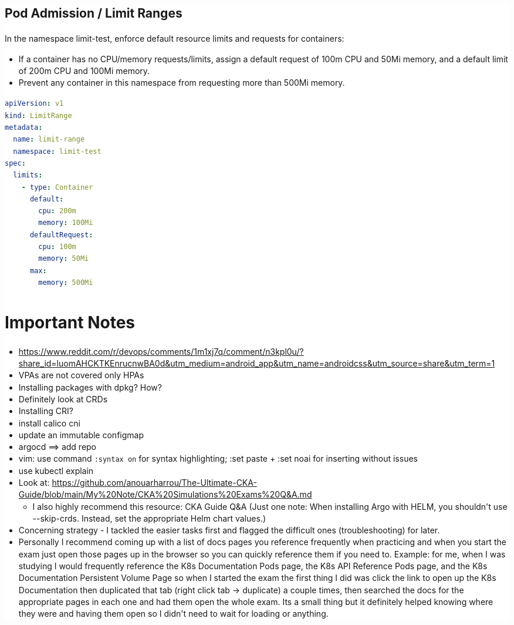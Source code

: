 ## Pod Admission / Limit Ranges

In the namespace limit-test, enforce default resource limits and requests for containers:

- If a container has no CPU/memory requests/limits, assign a default request of 100m CPU and 50Mi memory, and a default limit of 200m CPU and 100Mi memory.
- Prevent any container in this namespace from requesting more than 500Mi memory.

```yaml
apiVersion: v1
kind: LimitRange
metadata:
  name: limit-range
  namespace: limit-test
spec:
  limits:
    - type: Container
      default:
        cpu: 200m
        memory: 100Mi
      defaultRequest:
        cpu: 100m
        memory: 50Mi
      max:
        memory: 500Mi
```

# Important Notes

- https://www.reddit.com/r/devops/comments/1m1xj7q/comment/n3kpl0u/?share_id=luomAHCKTKEnrucnwBA0d&utm_medium=android_app&utm_name=androidcss&utm_source=share&utm_term=1
- VPAs are not covered only HPAs
- Installing packages with dpkg? How?
- Definitely look at CRDs
- Installing CRI?
- install calico cni
- update an immutable configmap
- argocd ==> add repo
- vim: use command `:syntax on` for syntax highlighting; :set paste + :set noai for inserting without issues
- use kubectl explain
- Look at: https://github.com/anouarharrou/The-Ultimate-CKA-Guide/blob/main/My%20Note/CKA%20Simulations%20Exams%20Q&A.md
  - I also highly recommend this resource: CKA Guide Q&A (Just one note: When installing Argo with HELM, you shouldn't use --skip-crds. Instead, set the appropriate Helm chart values.)
- Concerning strategy - I tackled the easier tasks first and flagged the difficult ones (troubleshooting) for later.
- Personally I recommend coming up with a list of docs pages you reference frequently when practicing and when you start the exam just open those pages up in the browser so you can quickly reference them if you need to. Example: for me, when I was studying I would frequently reference the K8s Documentation Pods page, the K8s API Reference Pods page, and the K8s Documentation Persistent Volume Page so when I started the exam the first thing I did was click the link to open up the K8s Documentation then duplicated that tab (right click tab -> duplicate) a couple times, then searched the docs for the appropriate pages in each one and had them open the whole exam. Its a small thing but it definitely helped knowing where they were and having them open so I didn't need to wait for loading or anything.
